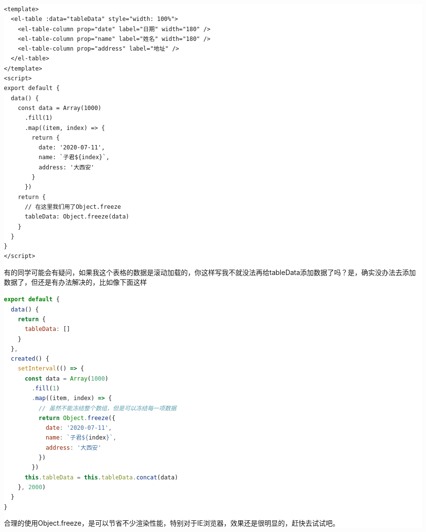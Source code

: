 ``` vue
<template>
  <el-table :data="tableData" style="width: 100%">
    <el-table-column prop="date" label="日期" width="180" />
    <el-table-column prop="name" label="姓名" width="180" />
    <el-table-column prop="address" label="地址" />
  </el-table>
</template>
<script>
export default {
  data() {
    const data = Array(1000)
      .fill(1)
      .map((item, index) => {
        return {
          date: '2020-07-11',
          name: `子君${index}`,
          address: '大西安'
        }
      })
    return {
      // 在这里我们用了Object.freeze
      tableData: Object.freeze(data)
    }
  }
}
</script>

```

有的同学可能会有疑问，如果我这个表格的数据是滚动加载的，你这样写我不就没法再给tableData添加数据了吗？是，确实没办法去添加数据了，但还是有办法解决的，比如像下面这样

``` js
export default {
  data() {
    return {
      tableData: []
    }
  },
  created() {
    setInterval(() => {
      const data = Array(1000)
        .fill(1)
        .map((item, index) => {
          // 虽然不能冻结整个数组，但是可以冻结每一项数据
          return Object.freeze({
            date: '2020-07-11',
            name: `子君${index}`,
            address: '大西安'
          })
        })
      this.tableData = this.tableData.concat(data)
    }, 2000)
  }
}

```
合理的使用Object.freeze，是可以节省不少渲染性能，特别对于IE浏览器，效果还是很明显的，赶快去试试吧。
